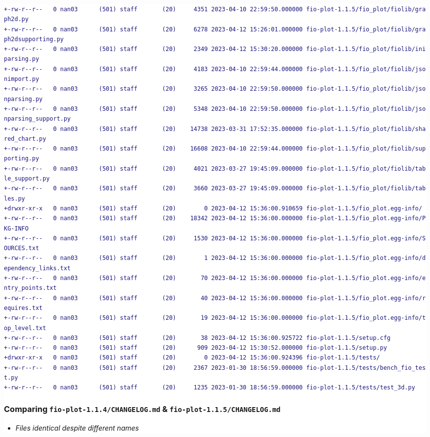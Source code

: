 ```diff
+-rw-r--r--   0 nan03      (501) staff       (20)     4351 2023-04-10 22:59:50.000000 fio-plot-1.1.5/fio_plot/fiolib/graph2d.py
+-rw-r--r--   0 nan03      (501) staff       (20)     6278 2023-04-12 15:26:01.000000 fio-plot-1.1.5/fio_plot/fiolib/graph2dsupporting.py
+-rw-r--r--   0 nan03      (501) staff       (20)     2349 2023-04-12 15:30:20.000000 fio-plot-1.1.5/fio_plot/fiolib/iniparsing.py
+-rw-r--r--   0 nan03      (501) staff       (20)     4183 2023-04-10 22:59:44.000000 fio-plot-1.1.5/fio_plot/fiolib/jsonimport.py
+-rw-r--r--   0 nan03      (501) staff       (20)     3265 2023-04-10 22:59:50.000000 fio-plot-1.1.5/fio_plot/fiolib/jsonparsing.py
+-rw-r--r--   0 nan03      (501) staff       (20)     5348 2023-04-10 22:59:50.000000 fio-plot-1.1.5/fio_plot/fiolib/jsonparsing_support.py
+-rw-r--r--   0 nan03      (501) staff       (20)    14738 2023-03-31 17:52:35.000000 fio-plot-1.1.5/fio_plot/fiolib/shared_chart.py
+-rw-r--r--   0 nan03      (501) staff       (20)    16608 2023-04-10 22:59:44.000000 fio-plot-1.1.5/fio_plot/fiolib/supporting.py
+-rw-r--r--   0 nan03      (501) staff       (20)     4021 2023-03-27 19:45:09.000000 fio-plot-1.1.5/fio_plot/fiolib/table_support.py
+-rw-r--r--   0 nan03      (501) staff       (20)     3660 2023-03-27 19:45:09.000000 fio-plot-1.1.5/fio_plot/fiolib/tables.py
+drwxr-xr-x   0 nan03      (501) staff       (20)        0 2023-04-12 15:36:00.910659 fio-plot-1.1.5/fio_plot.egg-info/
+-rw-r--r--   0 nan03      (501) staff       (20)    18342 2023-04-12 15:36:00.000000 fio-plot-1.1.5/fio_plot.egg-info/PKG-INFO
+-rw-r--r--   0 nan03      (501) staff       (20)     1530 2023-04-12 15:36:00.000000 fio-plot-1.1.5/fio_plot.egg-info/SOURCES.txt
+-rw-r--r--   0 nan03      (501) staff       (20)        1 2023-04-12 15:36:00.000000 fio-plot-1.1.5/fio_plot.egg-info/dependency_links.txt
+-rw-r--r--   0 nan03      (501) staff       (20)       70 2023-04-12 15:36:00.000000 fio-plot-1.1.5/fio_plot.egg-info/entry_points.txt
+-rw-r--r--   0 nan03      (501) staff       (20)       40 2023-04-12 15:36:00.000000 fio-plot-1.1.5/fio_plot.egg-info/requires.txt
+-rw-r--r--   0 nan03      (501) staff       (20)       19 2023-04-12 15:36:00.000000 fio-plot-1.1.5/fio_plot.egg-info/top_level.txt
+-rw-r--r--   0 nan03      (501) staff       (20)       38 2023-04-12 15:36:00.925722 fio-plot-1.1.5/setup.cfg
+-rw-r--r--   0 nan03      (501) staff       (20)      909 2023-04-12 15:30:52.000000 fio-plot-1.1.5/setup.py
+drwxr-xr-x   0 nan03      (501) staff       (20)        0 2023-04-12 15:36:00.924396 fio-plot-1.1.5/tests/
+-rw-r--r--   0 nan03      (501) staff       (20)     2367 2023-01-30 18:56:59.000000 fio-plot-1.1.5/tests/bench_fio_test.py
+-rw-r--r--   0 nan03      (501) staff       (20)     1235 2023-01-30 18:56:59.000000 fio-plot-1.1.5/tests/test_3d.py
```

### Comparing `fio-plot-1.1.4/CHANGELOG.md` & `fio-plot-1.1.5/CHANGELOG.md`

 * *Files identical despite different names*
